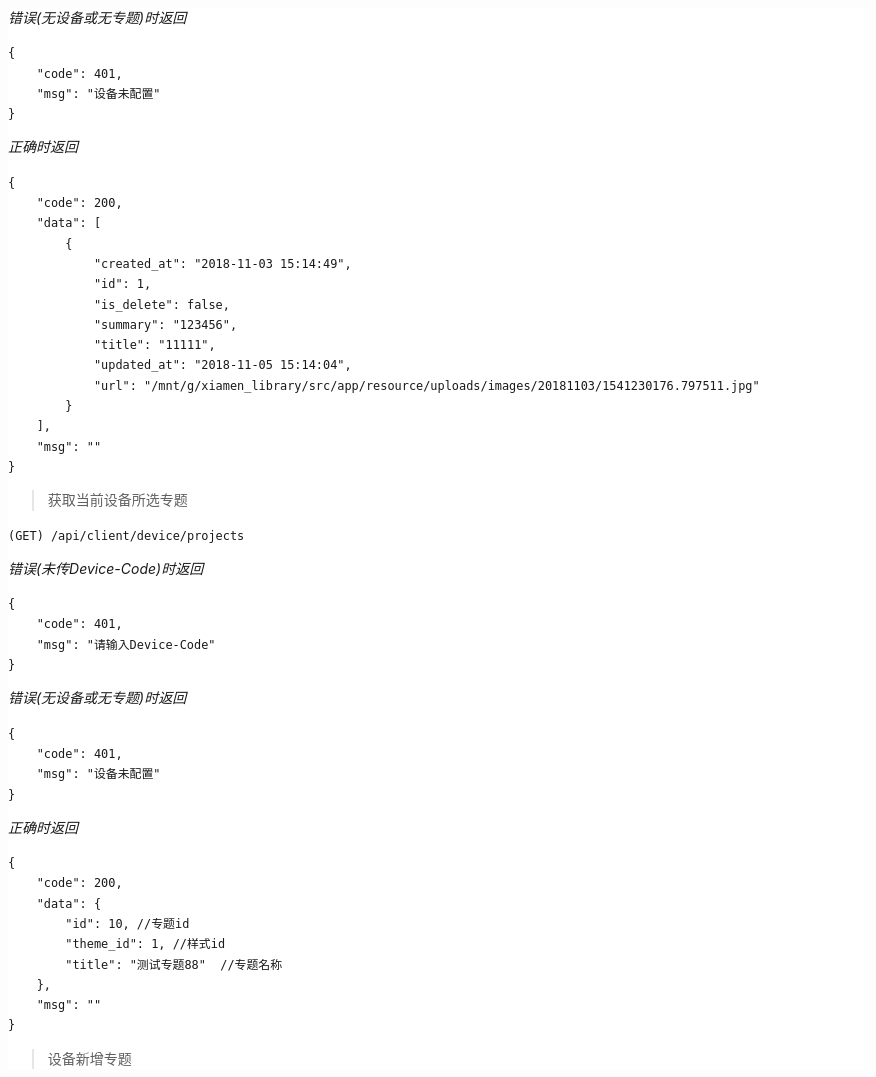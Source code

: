 *错误(无设备或无专题)时返回*

    {
        "code": 401,
        "msg": "设备未配置"
    }

*正确时返回*

    {
        "code": 200,
        "data": [
            {
                "created_at": "2018-11-03 15:14:49",
                "id": 1,
                "is_delete": false,
                "summary": "123456",
                "title": "11111",
                "updated_at": "2018-11-05 15:14:04",
                "url": "/mnt/g/xiamen_library/src/app/resource/uploads/images/20181103/1541230176.797511.jpg"
            }
        ],
        "msg": ""
    }

> 获取当前设备所选专题

`(GET) /api/client/device/projects`

*错误(未传Device-Code)时返回*

    {
        "code": 401,
        "msg": "请输入Device-Code"
    }

*错误(无设备或无专题)时返回*

    {
        "code": 401,
        "msg": "设备未配置"
    }

*正确时返回*

    {
        "code": 200,
        "data": {
            "id": 10, //专题id
            "theme_id": 1, //样式id
            "title": "测试专题88"  //专题名称
        },
        "msg": ""
    }    

> 设备新增专题    
